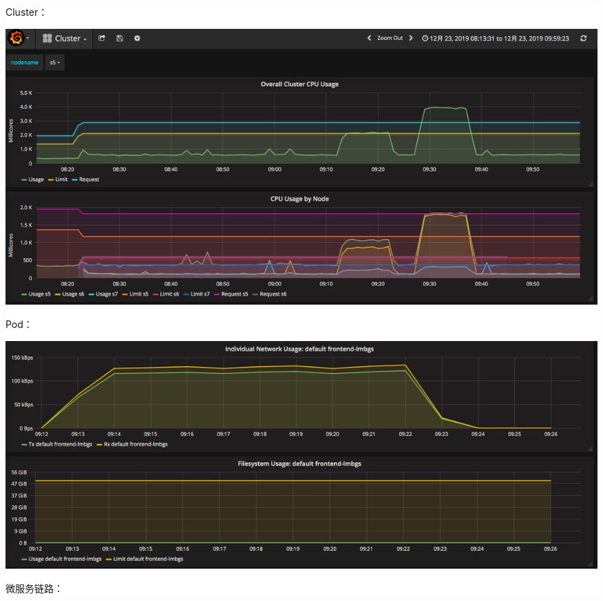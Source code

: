Cluster：

![](./httpsstatic001geekbangorgresourceimage3c403c0664fc9b8e42cfea069ba8cdee3140.png)

Pod：

![](./httpsstatic001geekbangorgresourceimage85c8858c2e017c33a58c255cf0e5d59d31c8.png)

微服务链路：
